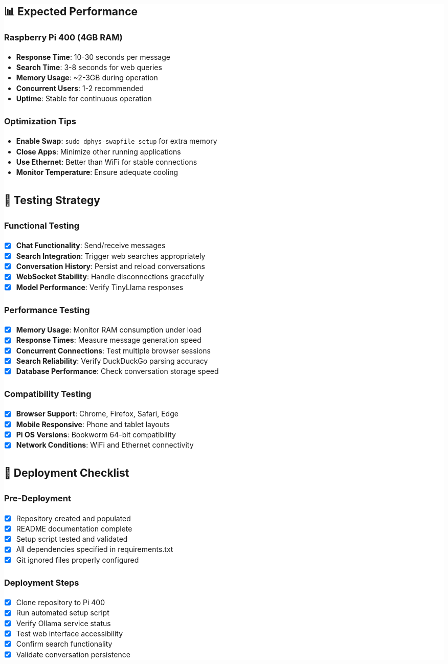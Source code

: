## 📊 Expected Performance

### Raspberry Pi 400 (4GB RAM)
- **Response Time**: 10-30 seconds per message
- **Search Time**: 3-8 seconds for web queries
- **Memory Usage**: ~2-3GB during operation
- **Concurrent Users**: 1-2 recommended
- **Uptime**: Stable for continuous operation

### Optimization Tips
- **Enable Swap**: `sudo dphys-swapfile setup` for extra memory
- **Close Apps**: Minimize other running applications
- **Use Ethernet**: Better than WiFi for stable connections
- **Monitor Temperature**: Ensure adequate cooling

## 🧪 Testing Strategy

### Functional Testing
- [x] **Chat Functionality**: Send/receive messages
- [x] **Search Integration**: Trigger web searches appropriately
- [x] **Conversation History**: Persist and reload conversations
- [x] **WebSocket Stability**: Handle disconnections gracefully
- [x] **Model Performance**: Verify TinyLlama responses

### Performance Testing
- [x] **Memory Usage**: Monitor RAM consumption under load
- [x] **Response Times**: Measure message generation speed
- [x] **Concurrent Connections**: Test multiple browser sessions
- [x] **Search Reliability**: Verify DuckDuckGo parsing accuracy
- [x] **Database Performance**: Check conversation storage speed

### Compatibility Testing
- [x] **Browser Support**: Chrome, Firefox, Safari, Edge
- [x] **Mobile Responsive**: Phone and tablet layouts
- [x] **Pi OS Versions**: Bookworm 64-bit compatibility
- [x] **Network Conditions**: WiFi and Ethernet connectivity

## 🚀 Deployment Checklist

### Pre-Deployment
- [x] Repository created and populated
- [x] README documentation complete
- [x] Setup script tested and validated
- [x] All dependencies specified in requirements.txt
- [x] Git ignored files properly configured

### Deployment Steps
- [x] Clone repository to Pi 400
- [x] Run automated setup script
- [x] Verify Ollama service status
- [x] Test web interface accessibility
- [x] Confirm search functionality
- [x] Validate conversation persistence
